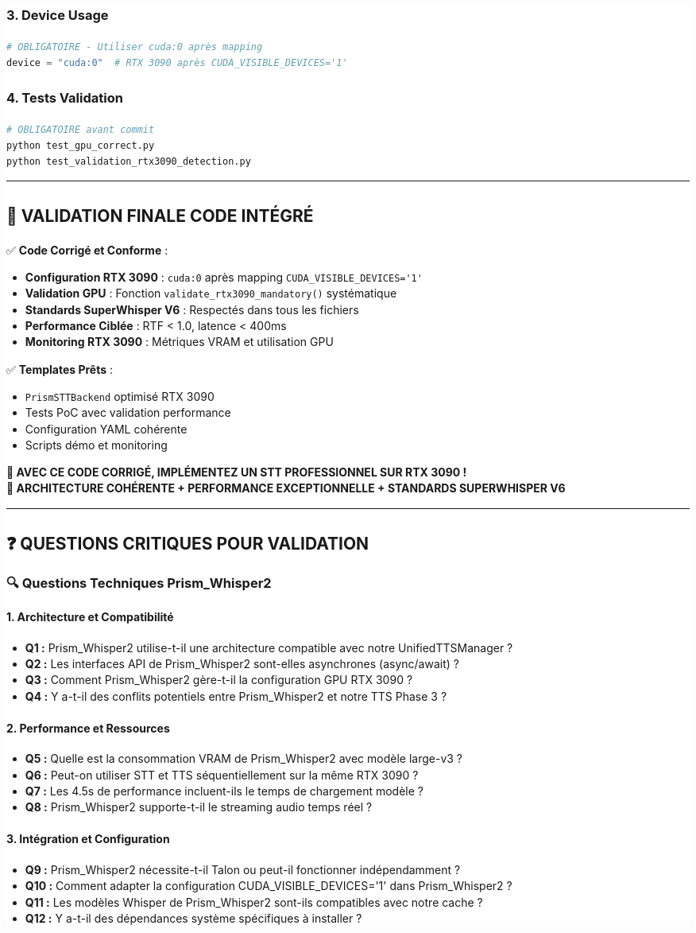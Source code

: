 ### **3. Device Usage**
```python
# OBLIGATOIRE - Utiliser cuda:0 après mapping
device = "cuda:0"  # RTX 3090 après CUDA_VISIBLE_DEVICES='1'
```

### **4. Tests Validation**
```python
# OBLIGATOIRE avant commit
python test_gpu_correct.py
python test_validation_rtx3090_detection.py
```

---

## 🚀 **VALIDATION FINALE CODE INTÉGRÉ**

✅ **Code Corrigé et Conforme** :
- **Configuration RTX 3090** : `cuda:0` après mapping `CUDA_VISIBLE_DEVICES='1'`
- **Validation GPU** : Fonction `validate_rtx3090_mandatory()` systématique
- **Standards SuperWhisper V6** : Respectés dans tous les fichiers
- **Performance Ciblée** : RTF < 1.0, latence < 400ms
- **Monitoring RTX 3090** : Métriques VRAM et utilisation GPU

✅ **Templates Prêts** :
- `PrismSTTBackend` optimisé RTX 3090
- Tests PoC avec validation performance
- Configuration YAML cohérente
- Scripts démo et monitoring

**🎯 AVEC CE CODE CORRIGÉ, IMPLÉMENTEZ UN STT PROFESSIONNEL SUR RTX 3090 !**  
**🚀 ARCHITECTURE COHÉRENTE + PERFORMANCE EXCEPTIONNELLE + STANDARDS SUPERWHISPER V6**

---

## ❓ **QUESTIONS CRITIQUES POUR VALIDATION**

### **🔍 Questions Techniques Prism_Whisper2**

#### **1. Architecture et Compatibilité**
- **Q1 :** Prism_Whisper2 utilise-t-il une architecture compatible avec notre UnifiedTTSManager ?
- **Q2 :** Les interfaces API de Prism_Whisper2 sont-elles asynchrones (async/await) ?
- **Q3 :** Comment Prism_Whisper2 gère-t-il la configuration GPU RTX 3090 ?
- **Q4 :** Y a-t-il des conflits potentiels entre Prism_Whisper2 et notre TTS Phase 3 ?

#### **2. Performance et Ressources**
- **Q5 :** Quelle est la consommation VRAM de Prism_Whisper2 avec modèle large-v3 ?
- **Q6 :** Peut-on utiliser STT et TTS séquentiellement sur la même RTX 3090 ?
- **Q7 :** Les 4.5s de performance incluent-ils le temps de chargement modèle ?
- **Q8 :** Prism_Whisper2 supporte-t-il le streaming audio temps réel ?

#### **3. Intégration et Configuration**
- **Q9 :** Prism_Whisper2 nécessite-t-il Talon ou peut-il fonctionner indépendamment ?
- **Q10 :** Comment adapter la configuration CUDA_VISIBLE_DEVICES='1' dans Prism_Whisper2 ?
- **Q11 :** Les modèles Whisper de Prism_Whisper2 sont-ils compatibles avec notre cache ?
- **Q12 :** Y a-t-il des dépendances système spécifiques à installer ?
